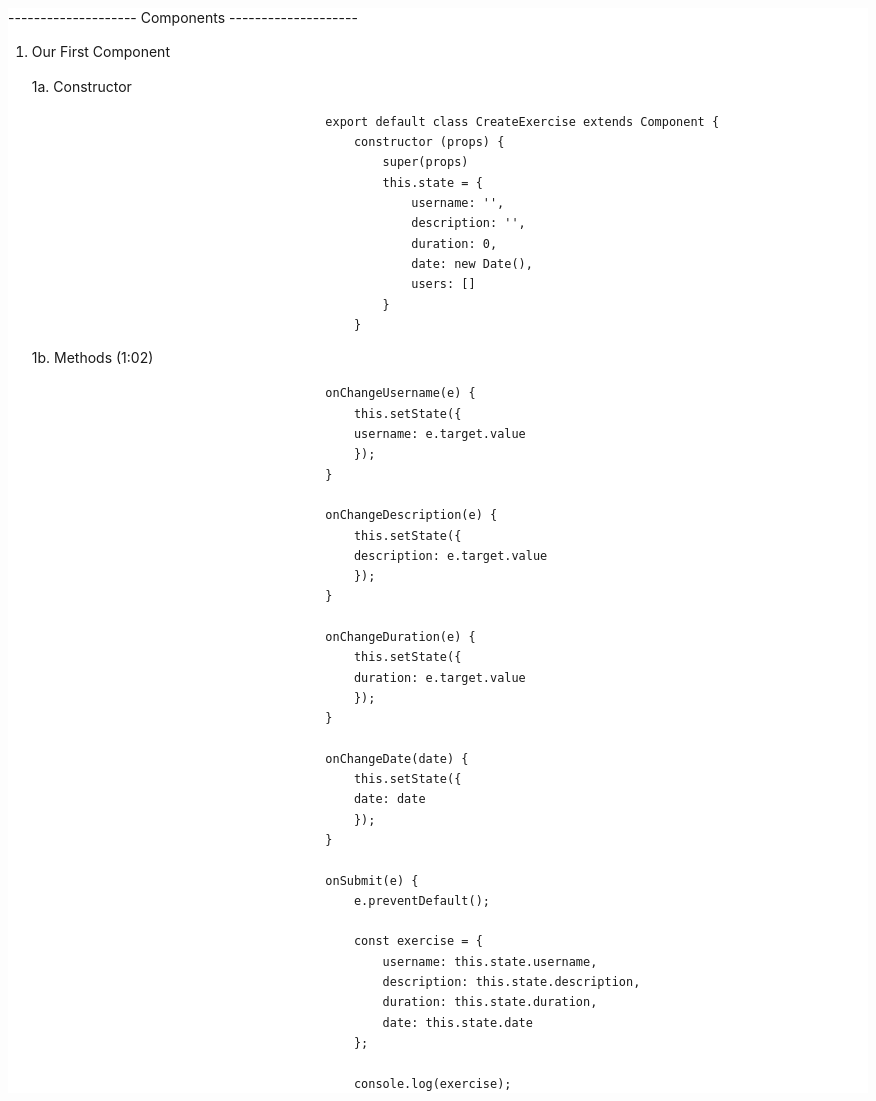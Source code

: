 -------------------- Components --------------------

1. Our First Component

    1a. Constructor


                                                export default class CreateExercise extends Component {
                                                    constructor (props) {
                                                        super(props)
                                                        this.state = {
                                                            username: '',
                                                            description: '',
                                                            duration: 0,
                                                            date: new Date(),
                                                            users: []
                                                        }
                                                    }

    1b. Methods (1:02)

                                                onChangeUsername(e) {
                                                    this.setState({
                                                    username: e.target.value
                                                    });
                                                }

                                                onChangeDescription(e) {
                                                    this.setState({
                                                    description: e.target.value
                                                    });
                                                }

                                                onChangeDuration(e) {
                                                    this.setState({
                                                    duration: e.target.value
                                                    });
                                                }

                                                onChangeDate(date) {
                                                    this.setState({
                                                    date: date
                                                    });
                                                }

                                                onSubmit(e) {
                                                    e.preventDefault();

                                                    const exercise = {
                                                        username: this.state.username,
                                                        description: this.state.description,
                                                        duration: this.state.duration,
                                                        date: this.state.date
                                                    };

                                                    console.log(exercise);
